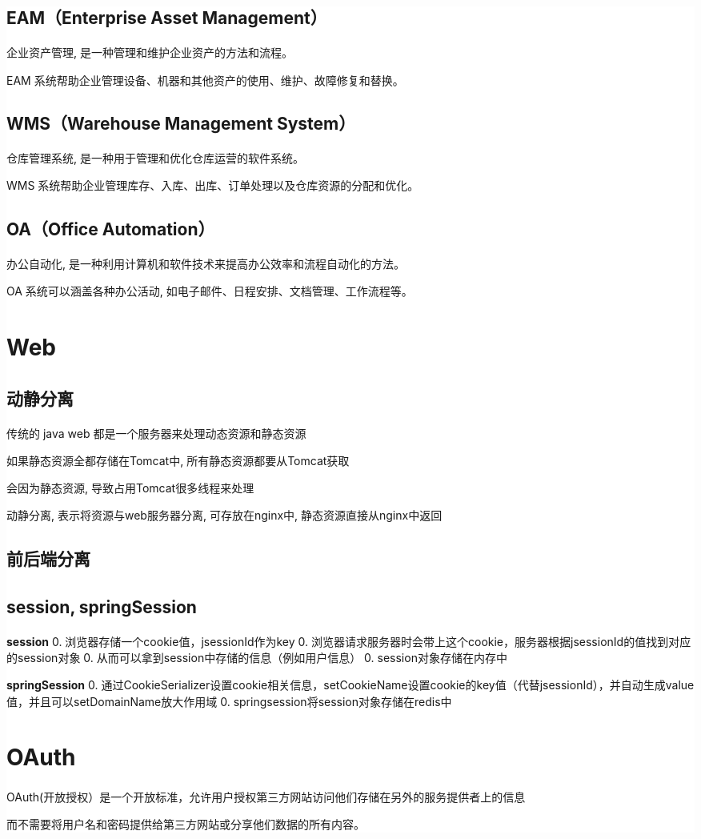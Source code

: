 ## EAM（Enterprise Asset Management）

企业资产管理, 是一种管理和维护企业资产的方法和流程。

EAM 系统帮助企业管理设备、机器和其他资产的使用、维护、故障修复和替换。

## WMS（Warehouse Management System）

仓库管理系统, 是一种用于管理和优化仓库运营的软件系统。

WMS 系统帮助企业管理库存、入库、出库、订单处理以及仓库资源的分配和优化。

## OA（Office Automation）

办公自动化, 是一种利用计算机和软件技术来提高办公效率和流程自动化的方法。

OA 系统可以涵盖各种办公活动, 如电子邮件、日程安排、文档管理、工作流程等。

# Web

## 动静分离

传统的 java web 都是一个服务器来处理动态资源和静态资源

如果静态资源全都存储在Tomcat中, 所有静态资源都要从Tomcat获取

会因为静态资源, 导致占用Tomcat很多线程来处理

动静分离, 表示将资源与web服务器分离, 可存放在nginx中, 静态资源直接从nginx中返回

## 前后端分离

## session, springSession

**session**
0. 浏览器存储一个cookie值，jsessionId作为key
0. 浏览器请求服务器时会带上这个cookie，服务器根据jsessionId的值找到对应的session对象
0. 从而可以拿到session中存储的信息（例如用户信息）
0. session对象存储在内存中

**springSession**
0. 通过CookieSerializer设置cookie相关信息，setCookieName设置cookie的key值（代替jsessionId），并自动生成value值，并且可以setDomainName放大作用域
0. springsession将session对象存储在redis中

# OAuth

OAuth(开放授权）是一个开放标准，允许用户授权第三方网站访问他们存储在另外的服务提供者上的信息

而不需要将用户名和密码提供给第三方网站或分享他们数据的所有内容。
